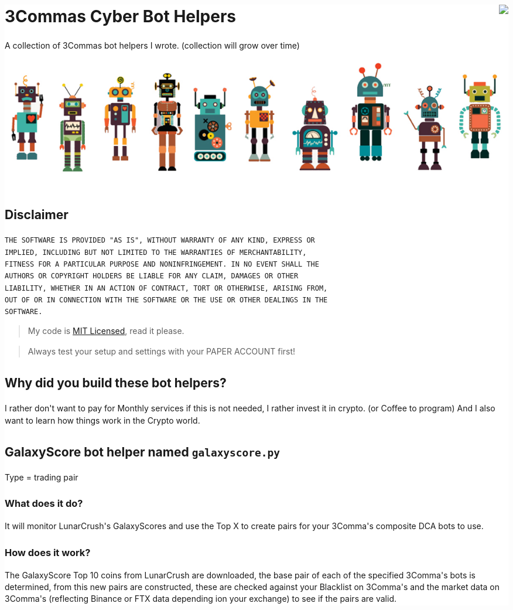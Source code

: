 # 3Commas Cyber Bot Helpers <a href="https://github.com/cyberjunky/3commas-cyber-bots/blob/main/README.md#donate"><img src="https://img.shields.io/badge/Donate-PayPal-green.svg" height="40" align="right"></a> 

A collection of 3Commas bot helpers I wrote. (collection will grow over time)

<img src="images/robots.jpg"></a> 

## Disclaimer
```
THE SOFTWARE IS PROVIDED "AS IS", WITHOUT WARRANTY OF ANY KIND, EXPRESS OR
IMPLIED, INCLUDING BUT NOT LIMITED TO THE WARRANTIES OF MERCHANTABILITY,
FITNESS FOR A PARTICULAR PURPOSE AND NONINFRINGEMENT. IN NO EVENT SHALL THE
AUTHORS OR COPYRIGHT HOLDERS BE LIABLE FOR ANY CLAIM, DAMAGES OR OTHER
LIABILITY, WHETHER IN AN ACTION OF CONTRACT, TORT OR OTHERWISE, ARISING FROM,
OUT OF OR IN CONNECTION WITH THE SOFTWARE OR THE USE OR OTHER DEALINGS IN THE
SOFTWARE.
```
> My code is [MIT Licensed](LICENSE), read it please.

> Always test your setup and settings with your PAPER ACCOUNT first!
 
## Why did you build these bot helpers?

I rather don't want to pay for Monthly services if this is not needed, I rather invest it in crypto. (or Coffee to program) And I also want to learn how things work in the Crypto world.

## GalaxyScore bot helper named `galaxyscore.py`
Type = trading pair

### What does it do?

It will monitor LunarCrush's GalaxyScores and use the Top X to create pairs for your 3Comma's composite DCA bots to use.

### How does it work?

The GalaxyScore Top 10 coins from LunarCrush are downloaded, the base pair of each of the specified 3Comma's bots is determined, from this new pairs are constructed, these are checked against your Blacklist on 3Comma's and the market data on 3Comma's (reflecting Binance or FTX data depending ion your exchange) to see if the pairs are valid.

